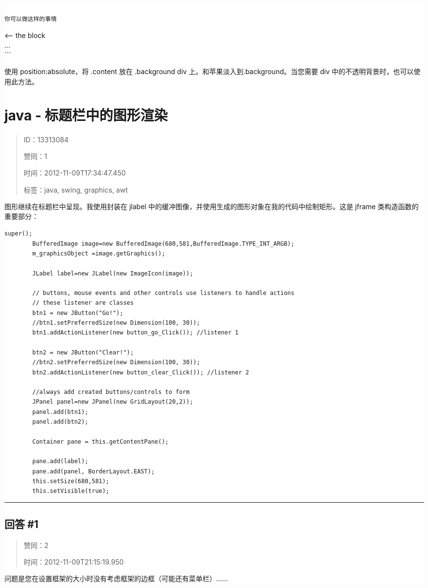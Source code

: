 ```

你可以做这样的事情

```
<div> <-- the block
    <div class="background">
    </div>
    <div class="content">
    ...
    </div>
</div> 
```

使用 position:absolute，将 .content 放在 .background div 上。和苹果淡入到.background。当您需要 div 中的不透明背景时，也可以使用此方法。

# java - 标题栏中的图形渲染

> ID：13313084
> 
> 赞同：1
> 
> 时间：2012-11-09T17:34:47.450
> 
> 标签：java, swing, graphics, awt

图形继续在标题栏中呈现。我使用封装在 jlabel 中的缓冲图像，并使用生成的图形对象在我的代码中绘制矩形。这是 jframe 类构造函数的重要部分：

```
super();
        BufferedImage image=new BufferedImage(680,581,BufferedImage.TYPE_INT_ARGB);
        m_graphicsObject =image.getGraphics();

        JLabel label=new JLabel(new ImageIcon(image));

        // buttons, mouse events and other controls use listeners to handle actions
        // these listener are classes
        btn1 = new JButton("Go!");
        //btn1.setPreferredSize(new Dimension(100, 30));
        btn1.addActionListener(new button_go_Click()); //listener 1

        btn2 = new JButton("Clear!");
        //btn2.setPreferredSize(new Dimension(100, 30));
        btn2.addActionListener(new button_clear_Click()); //listener 2

        //always add created buttons/controls to form
        JPanel panel=new JPanel(new GridLayout(20,2));
        panel.add(btn1);
        panel.add(btn2);

        Container pane = this.getContentPane();

        pane.add(label);
        pane.add(panel, BorderLayout.EAST);
        this.setSize(680,581);
        this.setVisible(true); 
```

* * *

## 回答 #1

> 赞同：2
> 
> 时间：2012-11-09T21:15:19.950

问题是您在设置框架的大小时没有考虑框架的边框（可能还有菜单栏）......
```